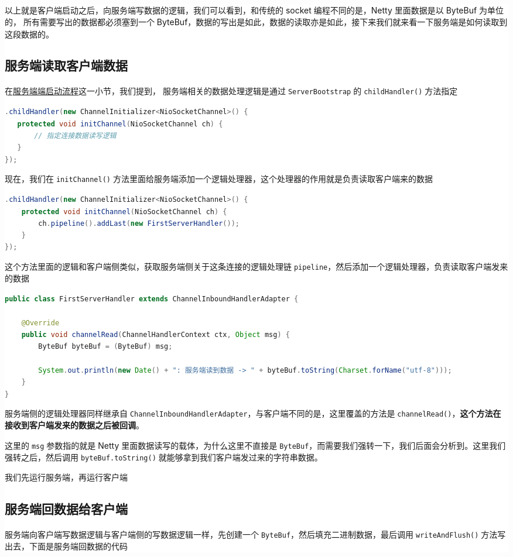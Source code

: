 以上就是客户端启动之后，向服务端写数据的逻辑，我们可以看到，和传统的 socket 编程不同的是，Netty 里面数据是以 ByteBuf 为单位的， 所有需要写出的数据都必须塞到一个 ByteBuf，数据的写出是如此，数据的读取亦是如此，接下来我们就来看一下服务端是如何读取到这段数据的。



## 服务端读取客户端数据

在[服务端端启动流程](https://juejin.im/book/5b4bc28bf265da0f60130116/section/5b4daf9ee51d4518f543f130)这一小节，我们提到， 服务端相关的数据处理逻辑是通过 `ServerBootstrap` 的 `childHandler()` 方法指定

```java
.childHandler(new ChannelInitializer<NioSocketChannel>() {
   protected void initChannel(NioSocketChannel ch) {
       // 指定连接数据读写逻辑
   }
});
```

现在，我们在 `initChannel()` 方法里面给服务端添加一个逻辑处理器，这个处理器的作用就是负责读取客户端来的数据

```java
.childHandler(new ChannelInitializer<NioSocketChannel>() {
    protected void initChannel(NioSocketChannel ch) {
        ch.pipeline().addLast(new FirstServerHandler());
    }
});
```

这个方法里面的逻辑和客户端侧类似，获取服务端侧关于这条连接的逻辑处理链 `pipeline`，然后添加一个逻辑处理器，负责读取客户端发来的数据

```java
public class FirstServerHandler extends ChannelInboundHandlerAdapter {

    @Override
    public void channelRead(ChannelHandlerContext ctx, Object msg) {
        ByteBuf byteBuf = (ByteBuf) msg;

        System.out.println(new Date() + ": 服务端读到数据 -> " + byteBuf.toString(Charset.forName("utf-8")));
    }
}
```



服务端侧的逻辑处理器同样继承自 `ChannelInboundHandlerAdapter`，与客户端不同的是，这里覆盖的方法是 `channelRead()`，**这个方法在接收到客户端发来的数据之后被回调**。

这里的 `msg` 参数指的就是 Netty 里面数据读写的载体，为什么这里不直接是 `ByteBuf`，而需要我们强转一下，我们后面会分析到。这里我们强转之后，然后调用 `byteBuf.toString()` 就能够拿到我们客户端发过来的字符串数据。

我们先运行服务端，再运行客户端 



## 服务端回数据给客户端

服务端向客户端写数据逻辑与客户端侧的写数据逻辑一样，先创建一个 `ByteBuf`，然后填充二进制数据，最后调用 `writeAndFlush()` 方法写出去，下面是服务端回数据的代码
